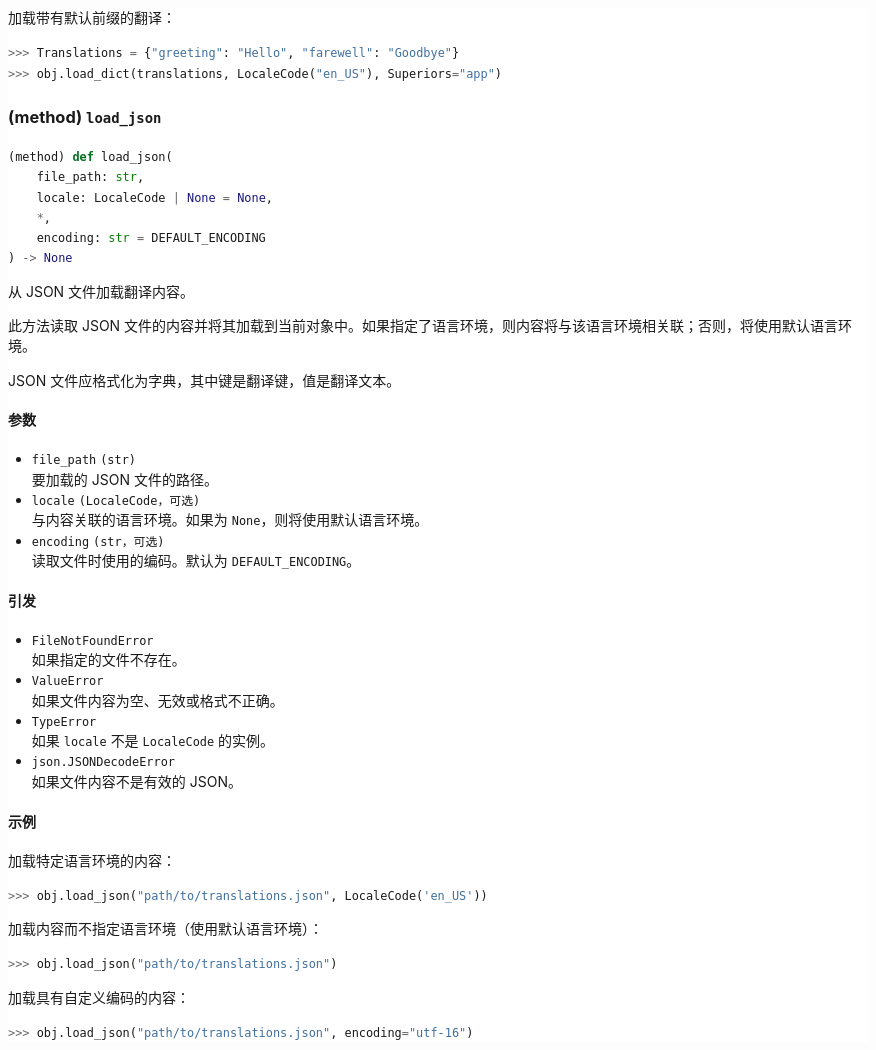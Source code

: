 加载带有默认前缀的翻译：
```Python
>>> Translations = {"greeting": "Hello", "farewell": "Goodbye"}
>>> obj.load_dict(translations, LocaleCode("en_US"), Superiors="app")
```

### (method) `load_json`
```Python
(method) def load_json(
    file_path: str,
    locale: LocaleCode | None = None,
    *,
    encoding: str = DEFAULT_ENCODING
) -> None
```
从 JSON 文件加载翻译内容。

此方法读取 JSON 文件的内容并将其加载到当前对象中。如果指定了语言环境，则内容将与该语言环境相关联；否则，将使用默认语言环境。

JSON 文件应格式化为字典，其中键是翻译键，值是翻译文本。

#### 参数
- `file_path` `(str)`\
  要加载的 JSON 文件的路径。
- `locale` `(LocaleCode，可选)`\
  与内容关联的语言环境。如果为 `None`，则将使用默认语言环境。
- `encoding` `(str，可选)`\
  读取文件时使用的编码。默认为 `DEFAULT_ENCODING`。

#### 引发
- `FileNotFoundError`\
  如果指定的文件不存在。
- `ValueError`\
  如果文件内容为空、无效或格式不正确。
- `TypeError`\
  如果 `locale` 不是 `LocaleCode` 的实例。
- `json.JSONDecodeError`\
  如果文件内容不是有效的 JSON。

#### 示例
加载特定语言环境的内容：
```Python
>>> obj.load_json("path/to/translations.json", LocaleCode('en_US'))
```

加载内容而不指定语言环境（使用默认语言环境）：
```Python
>>> obj.load_json("path/to/translations.json")
```

加载具有自定义编码的内容：
```Python
>>> obj.load_json("path/to/translations.json", encoding="utf-16")
```
